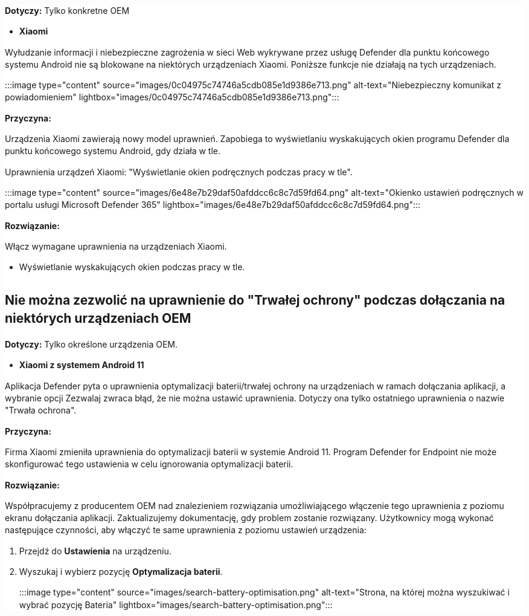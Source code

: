 **Dotyczy:** Tylko konkretne OEM

- **Xiaomi**

Wyłudzanie informacji i niebezpieczne zagrożenia w sieci Web wykrywane przez usługę Defender dla punktu końcowego systemu Android nie są blokowane na niektórych urządzeniach Xiaomi. Poniższe funkcje nie działają na tych urządzeniach.

:::image type="content" source="images/0c04975c74746a5cdb085e1d9386e713.png" alt-text="Niebezpieczny komunikat z powiadomieniem" lightbox="images/0c04975c74746a5cdb085e1d9386e713.png":::

**Przyczyna:**

Urządzenia Xiaomi zawierają nowy model uprawnień. Zapobiega to wyświetlaniu wyskakujących okien programu Defender dla punktu końcowego systemu Android, gdy działa w tle.

Uprawnienia urządzeń Xiaomi: "Wyświetlanie okien podręcznych podczas pracy w tle".

:::image type="content" source="images/6e48e7b29daf50afddcc6c8c7d59fd64.png" alt-text="Okienko ustawień podręcznych w portalu usługi Microsoft Defender 365" lightbox="images/6e48e7b29daf50afddcc6c8c7d59fd64.png":::

**Rozwiązanie:**

Włącz wymagane uprawnienia na urządzeniach Xiaomi.

- Wyświetlanie wyskakujących okien podczas pracy w tle.

## <a name="unable-to-allow-permission-for-permanent-protection-during-onboarding-on-some-oem-devices"></a>Nie można zezwolić na uprawnienie do "Trwałej ochrony" podczas dołączania na niektórych urządzeniach OEM

**Dotyczy:** Tylko określone urządzenia OEM.

- **Xiaomi z systemem Android 11**

Aplikacja Defender pyta o uprawnienia optymalizacji baterii/trwałej ochrony na urządzeniach w ramach dołączania aplikacji, a  wybranie opcji Zezwalaj zwraca błąd, że nie można ustawić uprawnienia. Dotyczy ona tylko ostatniego uprawnienia o nazwie "Trwała ochrona". 

**Przyczyna:**

Firma Xiaomi zmieniła uprawnienia do optymalizacji baterii w systemie Android 11. Program Defender for Endpoint nie może skonfigurować tego ustawienia w celu ignorowania optymalizacji baterii.

**Rozwiązanie:**

Współpracujemy z producentem OEM nad znalezieniem rozwiązania umożliwiającego włączenie tego uprawnienia z poziomu ekranu dołączania aplikacji. Zaktualizujemy dokumentację, gdy problem zostanie rozwiązany.
Użytkownicy mogą wykonać następujące czynności, aby włączyć te same uprawnienia z poziomu ustawień urządzenia: 

1. Przejdź do **Ustawienia** na urządzeniu.

2. Wyszukaj i wybierz pozycję **Optymalizacja baterii**.

   :::image type="content" source="images/search-battery-optimisation.png" alt-text="Strona, na której można wyszukiwać i wybrać pozycję Bateria" lightbox="images/search-battery-optimisation.png":::
